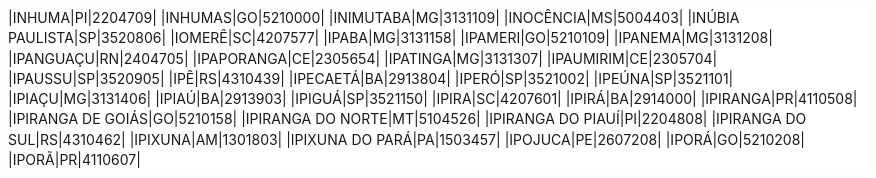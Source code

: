 |INHUMA|PI|2204709|
|INHUMAS|GO|5210000|
|INIMUTABA|MG|3131109|
|INOCÊNCIA|MS|5004403|
|INÚBIA PAULISTA|SP|3520806|
|IOMERÊ|SC|4207577|
|IPABA|MG|3131158|
|IPAMERI|GO|5210109|
|IPANEMA|MG|3131208|
|IPANGUAÇU|RN|2404705|
|IPAPORANGA|CE|2305654|
|IPATINGA|MG|3131307|
|IPAUMIRIM|CE|2305704|
|IPAUSSU|SP|3520905|
|IPÊ|RS|4310439|
|IPECAETÁ|BA|2913804|
|IPERÓ|SP|3521002|
|IPEÚNA|SP|3521101|
|IPIAÇU|MG|3131406|
|IPIAÚ|BA|2913903|
|IPIGUÁ|SP|3521150|
|IPIRA|SC|4207601|
|IPIRÁ|BA|2914000|
|IPIRANGA|PR|4110508|
|IPIRANGA DE GOIÁS|GO|5210158|
|IPIRANGA DO NORTE|MT|5104526|
|IPIRANGA DO PIAUÍ|PI|2204808|
|IPIRANGA DO SUL|RS|4310462|
|IPIXUNA|AM|1301803|
|IPIXUNA DO PARÁ|PA|1503457|
|IPOJUCA|PE|2607208|
|IPORÁ|GO|5210208|
|IPORÃ|PR|4110607|
